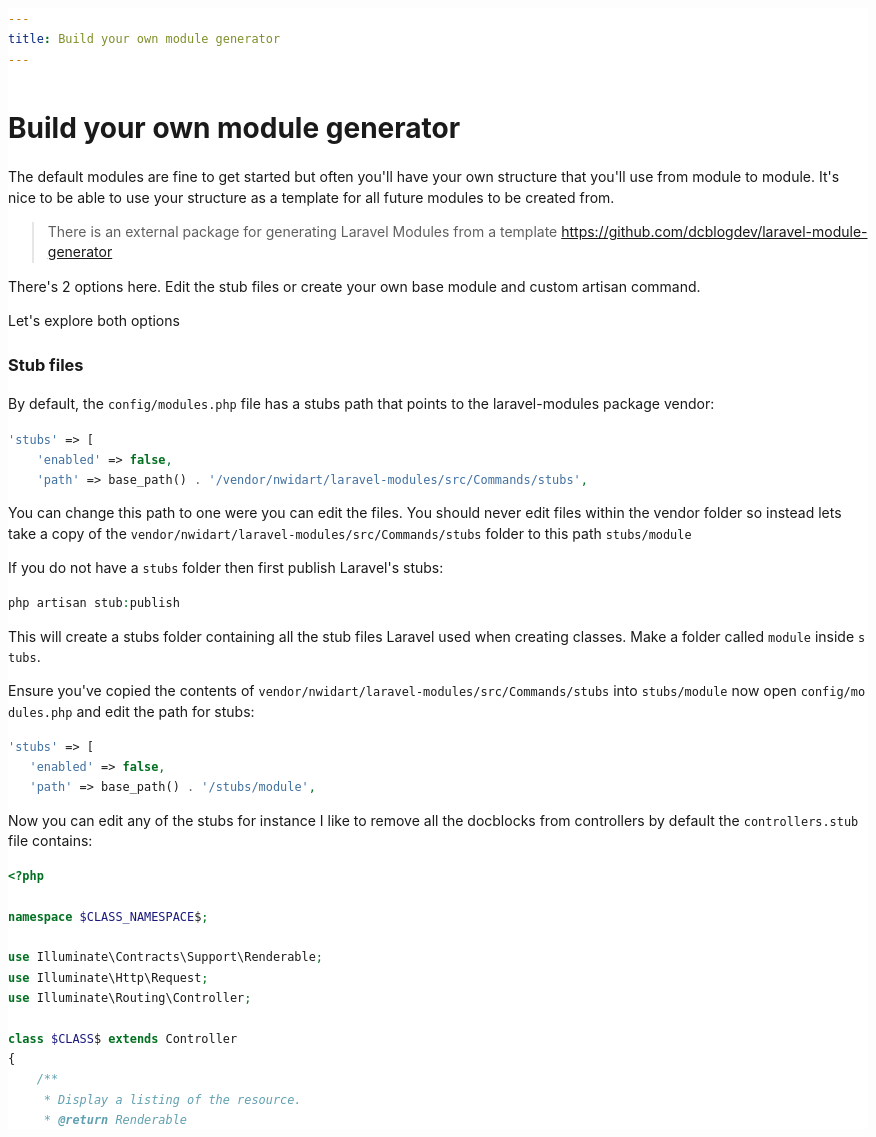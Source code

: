 ```yaml
---
title: Build your own module generator
---
```


# Build your own module generator

The default modules are fine to get started but often you'll have your own structure that you'll use from module to module. It's nice to be able to use your structure as a template for all future modules to be created from.

> There is an external package for generating Laravel Modules from a template
https://github.com/dcblogdev/laravel-module-generator

There's 2 options here. Edit the stub files or create your own base module and custom artisan command.

Let's explore both options

### Stub files

By default, the `config/modules.php` file has a stubs path that points to the laravel-modules package vendor:

```php
'stubs' => [
    'enabled' => false,
    'path' => base_path() . '/vendor/nwidart/laravel-modules/src/Commands/stubs',
```

You can change this path to one were you can edit the files. You should never edit files within the vendor folder so instead lets take a copy of the `vendor/nwidart/laravel-modules/src/Commands/stubs` folder to this path `stubs/module`

If you do not have a `stubs` folder then first publish Laravel's stubs:

```php
php artisan stub:publish
```

This will create a stubs folder containing all the stub files Laravel used when creating classes. Make a folder called `module` inside `stubs`.

Ensure you've copied the contents of `vendor/nwidart/laravel-modules/src/Commands/stubs` into `stubs/module` now open `config/modules.php` and edit the path for stubs:

 ```php
'stubs' => [
    'enabled' => false,
    'path' => base_path() . '/stubs/module',
```

Now you can edit any of the stubs for instance I like to remove all the docblocks from controllers by default the `controllers.stub` file contains:

```php
<?php

namespace $CLASS_NAMESPACE$;

use Illuminate\Contracts\Support\Renderable;
use Illuminate\Http\Request;
use Illuminate\Routing\Controller;

class $CLASS$ extends Controller
{
    /**
     * Display a listing of the resource.
     * @return Renderable
```